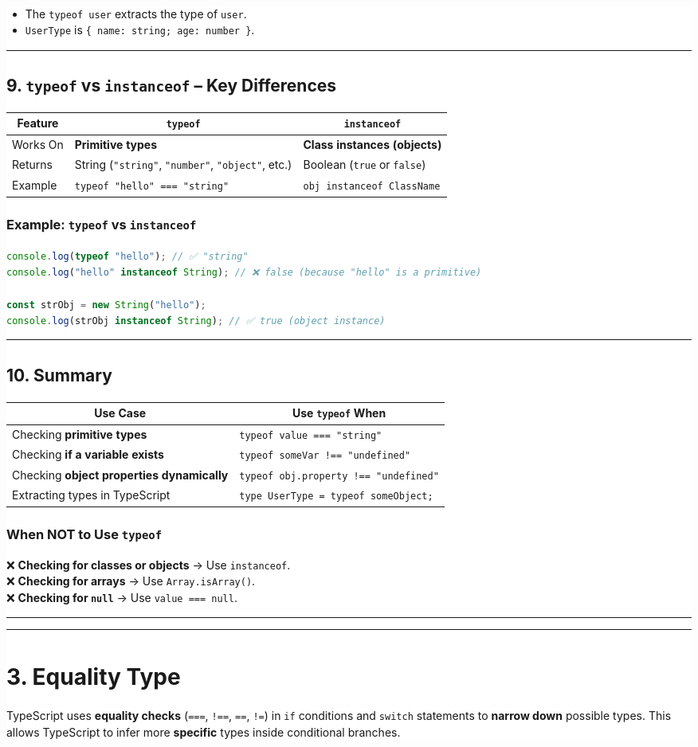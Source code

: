 - The `typeof user` extracts the type of `user`.
- `UserType` is `{ name: string; age: number }`.

---

## **9. `typeof` vs `instanceof` – Key Differences**

| Feature  | `typeof`                                          | `instanceof`                  |
| -------- | ------------------------------------------------- | ----------------------------- |
| Works On | **Primitive types**                               | **Class instances (objects)** |
| Returns  | String (`"string"`, `"number"`, `"object"`, etc.) | Boolean (`true` or `false`)   |
| Example  | `typeof "hello" === "string"`                     | `obj instanceof ClassName`    |

### **Example: `typeof` vs `instanceof`**

```typescript
console.log(typeof "hello"); // ✅ "string"
console.log("hello" instanceof String); // ❌ false (because "hello" is a primitive)

const strObj = new String("hello");
console.log(strObj instanceof String); // ✅ true (object instance)
```

---

## **10. Summary**

| Use Case                                   | Use `typeof` When                     |
| ------------------------------------------ | ------------------------------------- |
| Checking **primitive types**               | `typeof value === "string"`           |
| Checking **if a variable exists**          | `typeof someVar !== "undefined"`      |
| Checking **object properties dynamically** | `typeof obj.property !== "undefined"` |
| Extracting types in TypeScript             | `type UserType = typeof someObject;`  |

### **When NOT to Use `typeof`**

❌ **Checking for classes or objects** → Use `instanceof`.  
❌ **Checking for arrays** → Use `Array.isArray()`.  
❌ **Checking for `null`** → Use `value === null`.

---

---

# 3. Equality Type

TypeScript uses **equality checks** (`===`, `!==`, `==`, `!=`) in `if` conditions and `switch` statements to **narrow down** possible types. This allows TypeScript to infer more **specific** types inside conditional branches.
